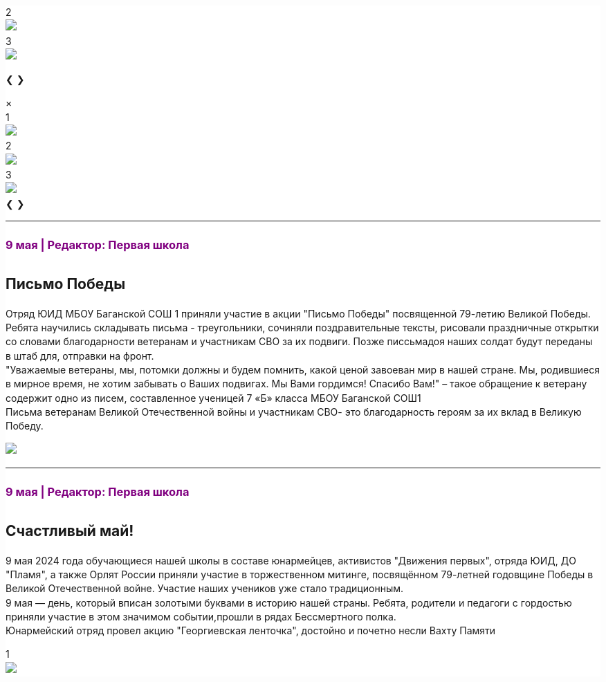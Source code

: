   <div class="gal21" id="gb">
  <div class="numbertext">2</div>
    <img src="/img/0524/117.jpg" onclick="om(21);">
  </div>

  <div class="gal21" id="gb">
  <div class="numbertext">3</div>
    <img src="/img/0524/118.jpg" onclick="om(21);">
  </div>

  <a class="prev" style="text-decoration:none" onclick="plusSlides(-1, 20)">❮</a>
  <a class="nextb" style="text-decoration:none" onclick="plusSlides(1, 20)">❯</a>
</div>


<div id="mga21" class="modal">
  <span class="close cursor" onclick="cm(21)">&times;</span>
  <div class="modal-content">
    <div class="mgas21">
      <div class="numbertext">1</div>
      <img src="/img/0524/116.jpg" style="width:100%">
    </div>
    <div class="mgas21">
      <div class="numbertext">2</div>
      <img src="/img/0524/117.jpg" style="width:100%">
    </div>
    <div class="mgas21">
      <div class="numbertext">3</div>
      <img src="/img/0524/118.jpg" style="width:100%">
    </div>
    <!-- Next/previous controls -->
  <a class="prev" style="text-decoration:none" onclick="ps(-1, 20)">❮</a>
  <a class="nextb" style="text-decoration:none" onclick="ps(1, 20)">❯</a>
  </div>
</div>
<hr>
<h3 class="da" style="color:purple">9 мая | Редактор: Первая школа</h3><h2>Письмо Победы</h2>
<p>Отряд ЮИД МБОУ Баганской СОШ 1 приняли участие в акции "Письмо Победы" посвященной 79-летию Великой Победы. Ребята научились складывать письма - треугольники, сочиняли поздравительные тексты, рисовали праздничные открытки со словами благодарности ветеранам и участникам СВО за их подвиги. Позже писсьмадоя наших солдат будут переданы в штаб для, отправки на фронт.<br>
"Уважаемые ветераны, мы, потомки должны и будем помнить, какой ценой завоеван мир в нашей стране. Мы, родившиеся в мирное время, не хотим забывать о Ваших подвигах. Мы Вами гордимся! Спасибо Вам!" – такое обращение к ветерану содержит одно из писем, составленное ученицей 7 «Б» класса МБОУ Баганской СОШ1<br>
Письма ветеранам Великой Отечественной войны и участникам СВО- это благодарность героям за их вклад в Великую Победу.</p>
 <div class="imgb"><img src="/img/0524/119.jpg"></div>
<hr>
<h3 class="da" style="color:purple">9 мая | Редактор: Первая школа</h3><h2>Счастливый май!</h2>
<p>9 мая 2024 года обучающиеся нашей школы в составе юнармейцев, активистов "Движения первых", отряда ЮИД, ДО "Пламя", а также Орлят России приняли участие в торжественном митинге, посвящённом 79-летней годовщине Победы в Великой Отечественной войне. Участие наших учеников уже стало традиционным.<br>
9 мая — день, который вписан золотыми буквами в историю нашей страны. Ребята, родители и педагоги с гордостью приняли участие в этом значимом событии,прошли в рядах Бессмертного полка.<br>
Юнармейский отряд провел акцию "Георгиевская ленточка", достойно и почетно несли Вахту Памяти</p>
<div class="slideshow-container">
  <div class="gal22" id="gb">
  <div class="numbertext">1</div>
    <img src="/img/0524/120.jpg" onclick="om(22);">